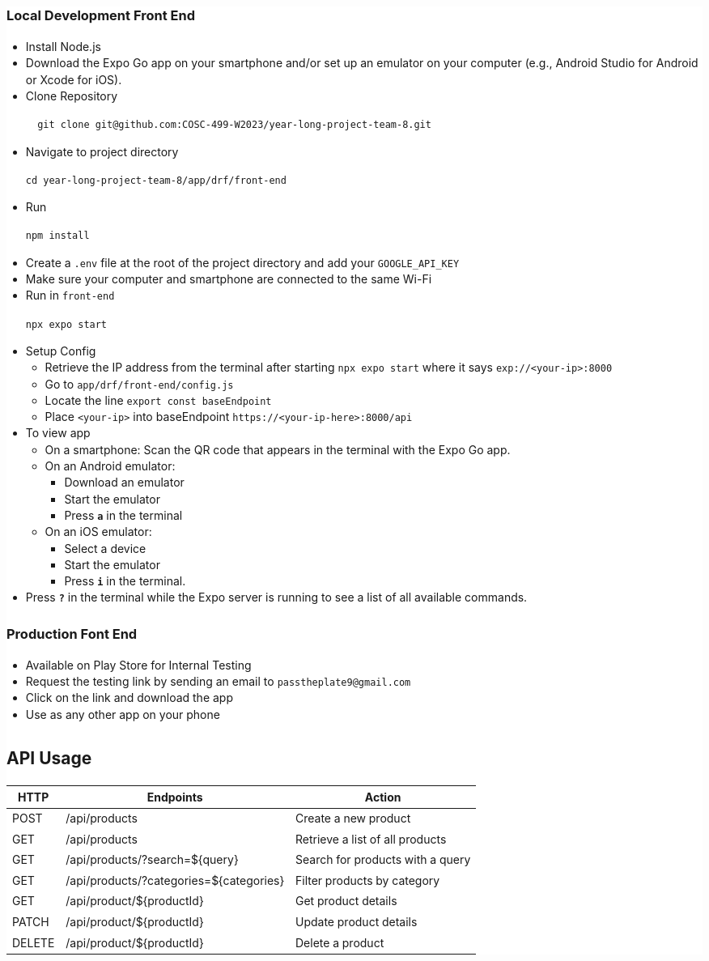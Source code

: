 ### Local Development Front End

- Install Node.js
- Download the Expo Go app on your smartphone and/or set up an emulator on your computer (e.g., Android Studio for Android or Xcode for iOS).
- Clone Repository
  ```
    git clone git@github.com:COSC-499-W2023/year-long-project-team-8.git
  ```
- Navigate to project directory
  ```
  cd year-long-project-team-8/app/drf/front-end
  ```
- Run
  ```
  npm install
  ```
- Create a `.env` file at the root of the project directory and add your `GOOGLE_API_KEY`
- Make sure your computer and smartphone are connected to the same Wi-Fi
- Run in `front-end`
  ```
  npx expo start
  ```
- Setup Config
    - Retrieve the IP address from the terminal after starting `npx expo start` where it says `exp://<your-ip>:8000`
    - Go to `app/drf/front-end/config.js`
    - Locate the line `export const baseEndpoint`
    - Place `<your-ip>` into baseEndpoint `https://<your-ip-here>:8000/api`
- To view app
    - On a smartphone: Scan the QR code that appears in the terminal with the Expo Go app.
    - On an Android emulator:
        - Download an emulator
        - Start the emulator
        - Press **`a`** in the terminal
    - On an iOS emulator:
        - Select a device
        - Start the emulator
        - Press **`i`** in the terminal.
- Press **`?`** in the terminal while the Expo server is running to see a list of all available commands.

### Production Font End

- Available on Play Store for Internal Testing
- Request the testing link by sending an email to `passtheplate9@gmail.com`
- Click on the link and download the app
- Use as any other app on your phone

## API Usage
| HTTP | Endpoints | Action |
| --- | --- | --- |
| POST | /api/products | Create a new product |
| GET | /api/products | Retrieve a list of all products |
| GET | /api/products/?search=${query} | Search for products with a query |
| GET | /api/products/?categories=${categories} | Filter products by category |
| GET | /api/product/${productId} | Get product details |
| PATCH | /api/product/${productId} | Update product details |
| DELETE | /api/product/${productId} | Delete a product |
